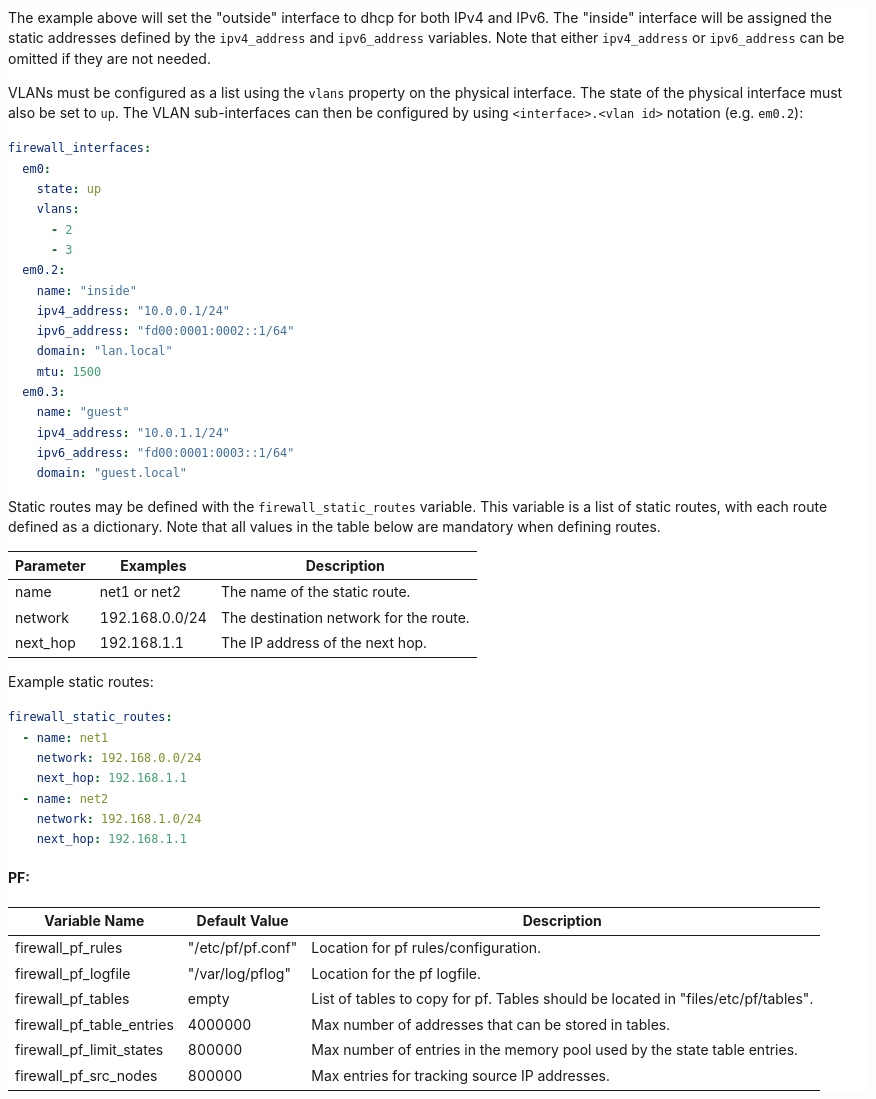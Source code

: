 The example above will set the "outside" interface to dhcp for both IPv4 and IPv6.  The "inside" interface will be assigned the static addresses defined by the `ipv4_address` and `ipv6_address` variables.  Note that either `ipv4_address` or `ipv6_address` can be omitted if they are not needed.

VLANs must be configured as a list using the `vlans` property on the physical interface.  The state of the physical interface must also be set to `up`.  The VLAN sub-interfaces can then be configured by using `<interface>.<vlan id>` notation (e.g. `em0.2`):
```yaml
firewall_interfaces:
  em0:
    state: up
    vlans:
      - 2
      - 3
  em0.2:
    name: "inside"
    ipv4_address: "10.0.0.1/24"
    ipv6_address: "fd00:0001:0002::1/64"
    domain: "lan.local"
    mtu: 1500
  em0.3:
    name: "guest"
    ipv4_address: "10.0.1.1/24"
    ipv6_address: "fd00:0001:0003::1/64"
    domain: "guest.local"
```

Static routes may be defined with the `firewall_static_routes` variable.  This variable is a list of static routes, with each route defined as a dictionary.  Note that all values in the table below are mandatory when defining routes.

| Parameter | Examples       | Description                            |
|-----------|----------------|----------------------------------------|
| name      | net1 or net2   | The name of the static route.          |
| network   | 192.168.0.0/24 | The destination network for the route. |
| next_hop  | 192.168.1.1    | The IP address of the next hop.        |

Example static routes:
```yaml
firewall_static_routes:
  - name: net1
    network: 192.168.0.0/24
    next_hop: 192.168.1.1
  - name: net2
    network: 192.168.1.0/24
    next_hop: 192.168.1.1
```

#### PF:

| Variable Name             | Default Value     | Description                                                                        |
|---------------------------|-------------------|------------------------------------------------------------------------------------|
| firewall_pf_rules         | "/etc/pf/pf.conf" | Location for pf rules/configuration.                                               |
| firewall_pf_logfile       | "/var/log/pflog"  | Location for the pf logfile.                                                       |
| firewall_pf_tables        | empty             | List of tables to copy for pf.  Tables should be located in "files/etc/pf/tables". |
| firewall_pf_table_entries | 4000000           | Max number of addresses that can be stored in tables.                              |
| firewall_pf_limit_states  | 800000            | Max number of entries in the memory pool used by the state table entries.          |
| firewall_pf_src_nodes     | 800000            | Max entries for tracking source IP addresses.                                      |
